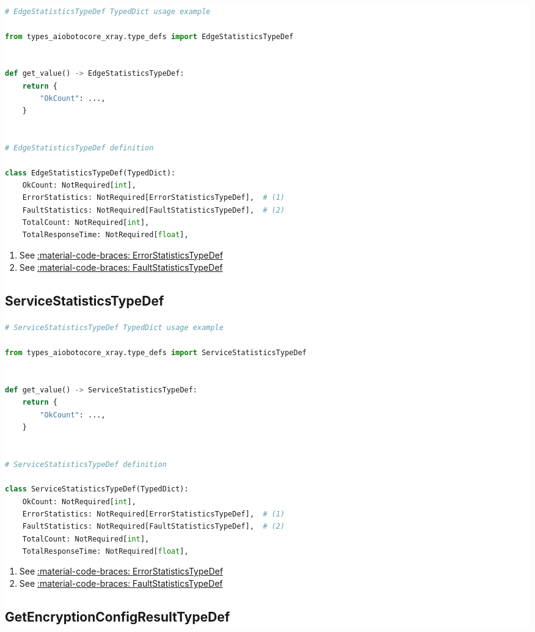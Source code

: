 ```python
# EdgeStatisticsTypeDef TypedDict usage example

from types_aiobotocore_xray.type_defs import EdgeStatisticsTypeDef


def get_value() -> EdgeStatisticsTypeDef:
    return {
        "OkCount": ...,
    }


# EdgeStatisticsTypeDef definition

class EdgeStatisticsTypeDef(TypedDict):
    OkCount: NotRequired[int],
    ErrorStatistics: NotRequired[ErrorStatisticsTypeDef],  # (1)
    FaultStatistics: NotRequired[FaultStatisticsTypeDef],  # (2)
    TotalCount: NotRequired[int],
    TotalResponseTime: NotRequired[float],
```

1. See [:material-code-braces: ErrorStatisticsTypeDef](./type_defs.md#errorstatisticstypedef)
2. See [:material-code-braces: FaultStatisticsTypeDef](./type_defs.md#faultstatisticstypedef)

## ServiceStatisticsTypeDef

```python
# ServiceStatisticsTypeDef TypedDict usage example

from types_aiobotocore_xray.type_defs import ServiceStatisticsTypeDef


def get_value() -> ServiceStatisticsTypeDef:
    return {
        "OkCount": ...,
    }


# ServiceStatisticsTypeDef definition

class ServiceStatisticsTypeDef(TypedDict):
    OkCount: NotRequired[int],
    ErrorStatistics: NotRequired[ErrorStatisticsTypeDef],  # (1)
    FaultStatistics: NotRequired[FaultStatisticsTypeDef],  # (2)
    TotalCount: NotRequired[int],
    TotalResponseTime: NotRequired[float],
```

1. See [:material-code-braces: ErrorStatisticsTypeDef](./type_defs.md#errorstatisticstypedef)
2. See [:material-code-braces: FaultStatisticsTypeDef](./type_defs.md#faultstatisticstypedef)

## GetEncryptionConfigResultTypeDef
